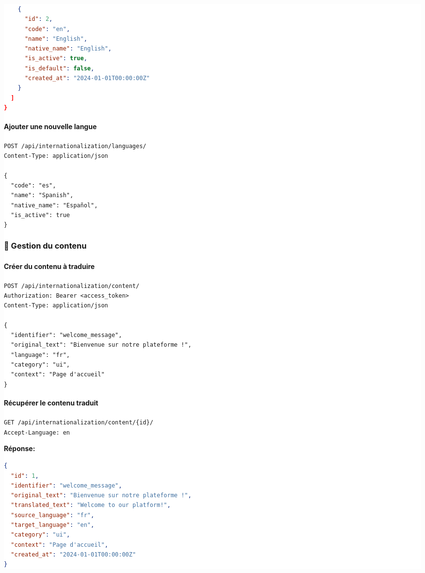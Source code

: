 ```json
    {
      "id": 2,
      "code": "en",
      "name": "English",
      "native_name": "English",
      "is_active": true,
      "is_default": false,
      "created_at": "2024-01-01T00:00:00Z"
    }
  ]
}
```

#### Ajouter une nouvelle langue
```http
POST /api/internationalization/languages/
Content-Type: application/json

{
  "code": "es",
  "name": "Spanish",
  "native_name": "Español",
  "is_active": true
}
```

### 📝 Gestion du contenu

#### Créer du contenu à traduire
```http
POST /api/internationalization/content/
Authorization: Bearer <access_token>
Content-Type: application/json

{
  "identifier": "welcome_message",
  "original_text": "Bienvenue sur notre plateforme !",
  "language": "fr",
  "category": "ui",
  "context": "Page d'accueil"
}
```

#### Récupérer le contenu traduit
```http
GET /api/internationalization/content/{id}/
Accept-Language: en
```

**Réponse:**
```json
{
  "id": 1,
  "identifier": "welcome_message",
  "original_text": "Bienvenue sur notre plateforme !",
  "translated_text": "Welcome to our platform!",
  "source_language": "fr",
  "target_language": "en",
  "category": "ui",
  "context": "Page d'accueil",
  "created_at": "2024-01-01T00:00:00Z"
}
```
